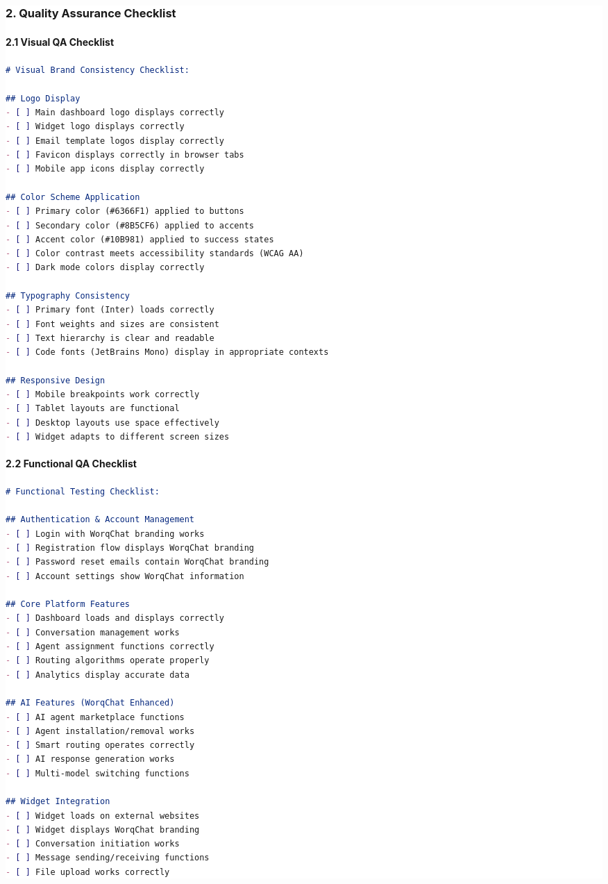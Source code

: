 ### 2. Quality Assurance Checklist

#### 2.1 Visual QA Checklist
```markdown
# Visual Brand Consistency Checklist:

## Logo Display
- [ ] Main dashboard logo displays correctly
- [ ] Widget logo displays correctly  
- [ ] Email template logos display correctly
- [ ] Favicon displays correctly in browser tabs
- [ ] Mobile app icons display correctly

## Color Scheme Application
- [ ] Primary color (#6366F1) applied to buttons
- [ ] Secondary color (#8B5CF6) applied to accents
- [ ] Accent color (#10B981) applied to success states
- [ ] Color contrast meets accessibility standards (WCAG AA)
- [ ] Dark mode colors display correctly

## Typography Consistency
- [ ] Primary font (Inter) loads correctly
- [ ] Font weights and sizes are consistent
- [ ] Text hierarchy is clear and readable
- [ ] Code fonts (JetBrains Mono) display in appropriate contexts

## Responsive Design
- [ ] Mobile breakpoints work correctly
- [ ] Tablet layouts are functional
- [ ] Desktop layouts use space effectively
- [ ] Widget adapts to different screen sizes
```

#### 2.2 Functional QA Checklist
```markdown
# Functional Testing Checklist:

## Authentication & Account Management
- [ ] Login with WorqChat branding works
- [ ] Registration flow displays WorqChat branding
- [ ] Password reset emails contain WorqChat branding
- [ ] Account settings show WorqChat information

## Core Platform Features
- [ ] Dashboard loads and displays correctly
- [ ] Conversation management works
- [ ] Agent assignment functions correctly
- [ ] Routing algorithms operate properly
- [ ] Analytics display accurate data

## AI Features (WorqChat Enhanced)
- [ ] AI agent marketplace functions
- [ ] Agent installation/removal works
- [ ] Smart routing operates correctly
- [ ] AI response generation works
- [ ] Multi-model switching functions

## Widget Integration
- [ ] Widget loads on external websites
- [ ] Widget displays WorqChat branding
- [ ] Conversation initiation works
- [ ] Message sending/receiving functions
- [ ] File upload works correctly

```